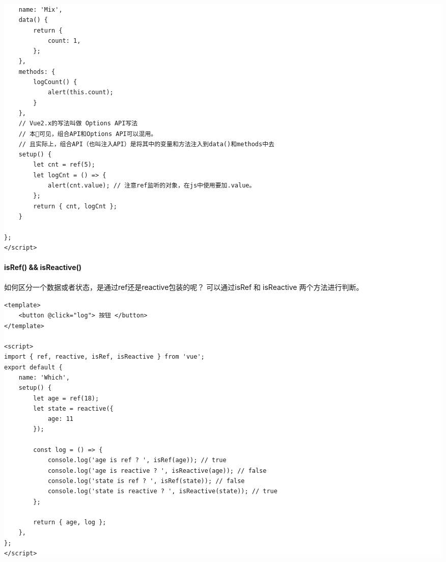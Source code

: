 ```
    name: 'Mix',
    data() {
        return {
            count: 1,
        };
    },
    methods: {
        logCount() {
            alert(this.count);
        }
    },
    // Vue2.x的写法叫做 Options API写法
    // 本🌰可见，组合API和Options API可以混用。
    // 且实际上，组合API（也叫注入API）是将其中的变量和方法注入到data()和methods中去
    setup() {
        let cnt = ref(5);
        let logCnt = () => {
            alert(cnt.value); // 注意ref监听的对象，在js中使用要加.value。
        };
        return { cnt, logCnt };
    }

};
</script>

```

#### isRef() && isReactive()

如何区分一个数据或者状态，是通过ref还是reactive包装的呢？
可以通过isRef 和 isReactive 两个方法进行判断。

```
<template>
    <button @click="log"> 按钮 </button>
</template>

<script>
import { ref, reactive, isRef, isReactive } from 'vue';
export default {
    name: 'Which',
    setup() {
        let age = ref(18);
        let state = reactive({
            age: 11
        });

        const log = () => {
            console.log('age is ref ? ', isRef(age)); // true
            console.log('age is reactive ? ', isReactive(age)); // false
            console.log('state is ref ? ', isRef(state)); // false
            console.log('state is reactive ? ', isReactive(state)); // true
        };

        return { age, log };
    },
};
</script>
```
